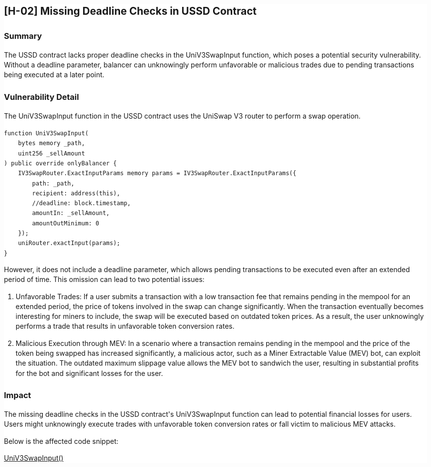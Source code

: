 ## [H-02] Missing Deadline Checks in USSD Contract

### Summary

The USSD contract lacks proper deadline checks in the UniV3SwapInput function, which poses a potential security vulnerability. Without a deadline parameter, balancer can unknowingly perform unfavorable or malicious trades due to pending transactions being executed at a later point.

### Vulnerability Detail

The UniV3SwapInput function in the USSD contract uses the UniSwap V3 router to perform a swap operation.

```solidity
function UniV3SwapInput(
    bytes memory _path,
    uint256 _sellAmount
) public override onlyBalancer {
    IV3SwapRouter.ExactInputParams memory params = IV3SwapRouter.ExactInputParams({
        path: _path,
        recipient: address(this),
        //deadline: block.timestamp,
        amountIn: _sellAmount,
        amountOutMinimum: 0
    });
    uniRouter.exactInput(params);
}
```

However, it does not include a deadline parameter, which allows pending transactions to be executed even after an extended period of time. This omission can lead to two potential issues:

1. Unfavorable Trades:
   If a user submits a transaction with a low transaction fee that remains pending in the mempool for an extended period, the price of tokens involved in the swap can change significantly. When the transaction eventually becomes interesting for miners to include, the swap will be executed based on outdated token prices. As a result, the user unknowingly performs a trade that results in unfavorable token conversion rates.

2. Malicious Execution through MEV:
   In a scenario where a transaction remains pending in the mempool and the price of the token being swapped has increased significantly, a malicious actor, such as a Miner Extractable Value (MEV) bot, can exploit the situation. The outdated maximum slippage value allows the MEV bot to sandwich the user, resulting in substantial profits for the bot and significant losses for the user.

### Impact

The missing deadline checks in the USSD contract's UniV3SwapInput function can lead to potential financial losses for users. Users might unknowingly execute trades with unfavorable token conversion rates or fall victim to malicious MEV attacks.

Below is the affected code snippet:

[UniV3SwapInput()](https://github.com/sherlock-audit/2023-05-USSD/blob/6d7a9fdfb1f1ed838632c25b6e1b01748d0bafda/ussd-contracts/contracts/USSD.sol#L227-L240)
